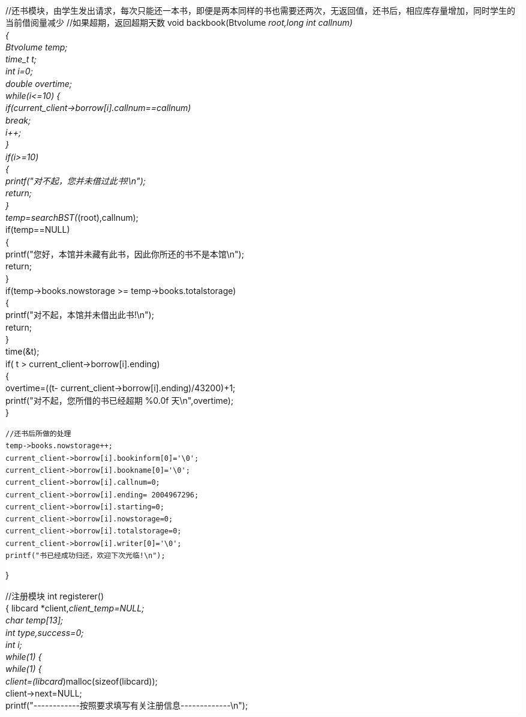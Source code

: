 //还书模块，由学生发出请求，每次只能还一本书，即便是两本同样的书也需要还两次，无返回值，还书后，相应库存量增加，同时学生的当前借阅量减少
//如果超期，返回超期天数
void backbook(Btvolume *root,long int callnum)  
{   
	Btvolume temp;   
	time_t t;   
	int i=0;   
	double overtime;    
	while(i<=10)
	{    
		if(current_client->borrow[i].callnum==callnum)     
			break;    
		i++;   
	}   
	if(i>=10)   
	{    
		printf("对不起，您并未借过此书!\n");    
		return;   
	}   
	temp=searchBST(*(root),callnum);   
	if(temp==NULL)   
	{    
		printf("您好，本馆并未藏有此书，因此你所还的书不是本馆\n");    
		return;   
	}   
	if(temp->books.nowstorage >= temp->books.totalstorage)   
	{    
		printf("对不起，本馆并未借出此书!\n");    
		return;   
	}   
	time(&t);   
	if( t > current_client->borrow[i].ending)   
	{    
		overtime=((t- current_client->borrow[i].ending)/43200)+1;    
		printf("对不起，您所借的书已经超期 %0.0f 天\n",overtime);   
	}      
	
	//还书后所做的处理  
	temp->books.nowstorage++;
	current_client->borrow[i].bookinform[0]='\0';   
	current_client->borrow[i].bookname[0]='\0';   
	current_client->borrow[i].callnum=0;   
	current_client->borrow[i].ending= 2004967296;   
	current_client->borrow[i].starting=0;   
	current_client->borrow[i].nowstorage=0;   
	current_client->borrow[i].totalstorage=0;   
	current_client->borrow[i].writer[0]='\0';    
	printf("书已经成功归还，欢迎下次光临!\n");  
} 

//注册模块 
int registerer()   
{
	libcard *client,*client_temp=NULL;    
	char temp[13];    
	int type,success=0;    
	int i;       
	while(1)
	{              
		while(1)
		{        	 
			client=(libcard*)malloc(sizeof(libcard));     
			client->next=NULL;      
			printf("------------按照要求填写有关注册信息-------------\n");      